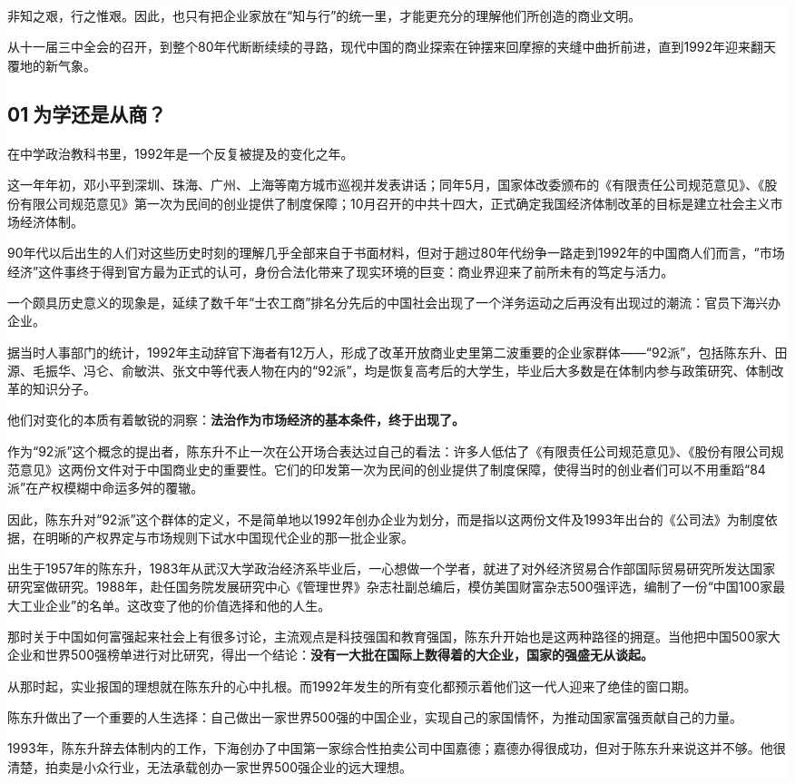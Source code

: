   

非知之艰，行之惟艰。因此，也只有把企业家放在“知与行”的统一里，才能更充分的理解他们所创造的商业文明。

  

从十一届三中全会的召开，到整个80年代断断续续的寻路，现代中国的商业探索在钟摆来回摩擦的夹缝中曲折前进，直到1992年迎来翻天覆地的新气象。

  

  

## 01 为学还是从商？  

  

  

在中学政治教科书里，1992年是一个反复被提及的变化之年。

  

这一年年初，邓小平到深圳、珠海、广州、上海等南方城市巡视并发表讲话；同年5月，国家体改委颁布的《有限责任公司规范意见》、《股份有限公司规范意见》第一次为民间的创业提供了制度保障；10月召开的中共十四大，正式确定我国经济体制改革的目标是建立社会主义市场经济体制。

  

90年代以后出生的人们对这些历史时刻的理解几乎全部来自于书面材料，但对于趟过80年代纷争一路走到1992年的中国商人们而言，“市场经济”这件事终于得到官方最为正式的认可，身份合法化带来了现实环境的巨变：商业界迎来了前所未有的笃定与活力。

  

一个颇具历史意义的现象是，延续了数千年“士农工商”排名分先后的中国社会出现了一个洋务运动之后再没有出现过的潮流：官员下海兴办企业。

  

据当时人事部门的统计，1992年主动辞官下海者有12万人，形成了改革开放商业史里第二波重要的企业家群体——“92派”，包括陈东升、田源、毛振华、冯仑、俞敏洪、张文中等代表人物在内的“92派”，均是恢复高考后的大学生，毕业后大多数是在体制内参与政策研究、体制改革的知识分子。

  

他们对变化的本质有着敏锐的洞察：**法治作为市场经济的基本条件，终于出现了。**

  

作为“92派”这个概念的提出者，陈东升不止一次在公开场合表达过自己的看法：许多人低估了《有限责任公司规范意见》、《股份有限公司规范意见》这两份文件对于中国商业史的重要性。它们的印发第一次为民间的创业提供了制度保障，使得当时的创业者们可以不用重蹈“84派”在产权模糊中命运多舛的覆辙。

  

因此，陈东升对“92派”这个群体的定义，不是简单地以1992年创办企业为划分，而是指以这两份文件及1993年出台的《公司法》为制度依据，在明晰的产权界定与市场规则下试水中国现代企业的那一批企业家。

  

出生于1957年的陈东升，1983年从武汉大学政治经济系毕业后，一心想做一个学者，就进了对外经济贸易合作部国际贸易研究所发达国家研究室做研究。1988年，赴任国务院发展研究中心《管理世界》杂志社副总编后，模仿美国财富杂志500强评选，编制了一份“中国100家最大工业企业”的名单。这改变了他的价值选择和他的人生。

  

那时关于中国如何富强起来社会上有很多讨论，主流观点是科技强国和教育强国，陈东升开始也是这两种路径的拥趸。当他把中国500家大企业和世界500强榜单进行对比研究，得出一个结论：**没有一大批在国际上数得着的大企业，国家的强盛无从谈起。**

  

从那时起，实业报国的理想就在陈东升的心中扎根。而1992年发生的所有变化都预示着他们这一代人迎来了绝佳的窗口期。

  

陈东升做出了一个重要的人生选择：自己做出一家世界500强的中国企业，实现自己的家国情怀，为推动国家富强贡献自己的力量。

  

1993年，陈东升辞去体制内的工作，下海创办了中国第一家综合性拍卖公司中国嘉德；嘉德办得很成功，但对于陈东升来说这并不够。他很清楚，拍卖是小众行业，无法承载创办一家世界500强企业的远大理想。
